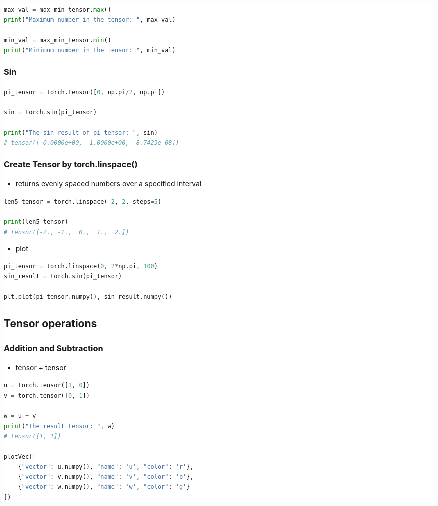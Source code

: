 ```python
max_val = max_min_tensor.max()
print("Maximum number in the tensor: ", max_val)

min_val = max_min_tensor.min()
print("Minimum number in the tensor: ", min_val)
```

### Sin

```python
pi_tensor = torch.tensor([0, np.pi/2, np.pi])

sin = torch.sin(pi_tensor)

print("The sin result of pi_tensor: ", sin)
# tensor([ 0.0000e+00,  1.0000e+00, -8.7423e-08])
```

### Create Tensor by torch.linspace()

+ returns evenly spaced numbers over a specified interval

```python
len5_tensor = torch.linspace(-2, 2, steps=5)

print(len5_tensor)
# tensor([-2., -1.,  0.,  1.,  2.])
```

+ plot

```python
pi_tensor = torch.linspace(0, 2*np.pi, 100)
sin_result = torch.sin(pi_tensor)

plt.plot(pi_tensor.numpy(), sin_result.numpy())
```

## Tensor operations

### Addition and Subtraction

+ tensor + tensor

```python
u = torch.tensor([1, 0])
v = torch.tensor([0, 1])

w = u + v
print("The result tensor: ", w)
# tensor([1, 1])

plotVec([
    {"vector": u.numpy(), "name": 'u', "color": 'r'},
    {"vector": v.numpy(), "name": 'v', "color": 'b'},
    {"vector": w.numpy(), "name": 'w', "color": 'g'}
])
```
